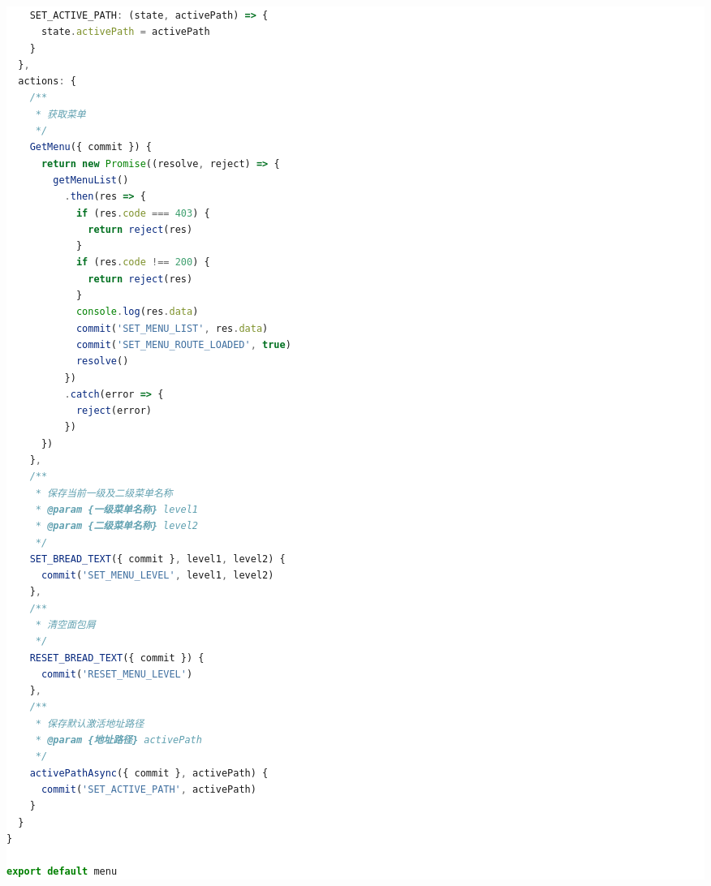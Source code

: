 ~~~js
    SET_ACTIVE_PATH: (state, activePath) => {
      state.activePath = activePath
    }
  },
  actions: {
    /**
     * 获取菜单
     */
    GetMenu({ commit }) {
      return new Promise((resolve, reject) => {
        getMenuList()
          .then(res => {
            if (res.code === 403) {
              return reject(res)
            }
            if (res.code !== 200) {
              return reject(res)
            }
            console.log(res.data)
            commit('SET_MENU_LIST', res.data)
            commit('SET_MENU_ROUTE_LOADED', true)
            resolve()
          })
          .catch(error => {
            reject(error)
          })
      })
    },
    /**
     * 保存当前一级及二级菜单名称
     * @param {一级菜单名称} level1
     * @param {二级菜单名称} level2
     */
    SET_BREAD_TEXT({ commit }, level1, level2) {
      commit('SET_MENU_LEVEL', level1, level2)
    },
    /**
     * 清空面包屑
     */
    RESET_BREAD_TEXT({ commit }) {
      commit('RESET_MENU_LEVEL')
    },
    /**
     * 保存默认激活地址路径
     * @param {地址路径} activePath
     */
    activePathAsync({ commit }, activePath) {
      commit('SET_ACTIVE_PATH', activePath)
    }
  }
}

export default menu

~~~
